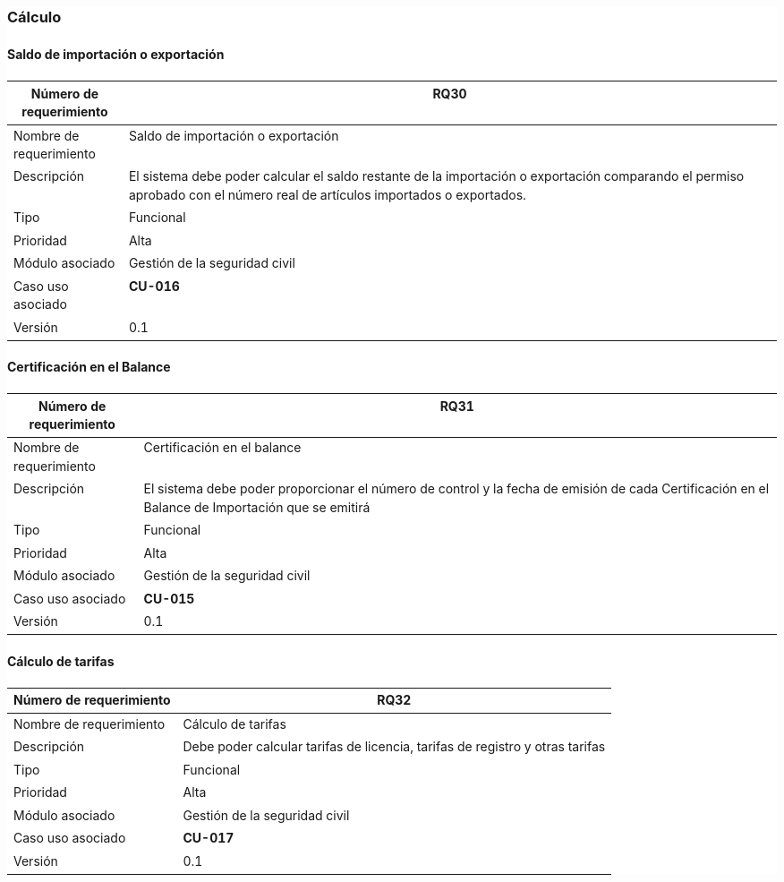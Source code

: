 ### Cálculo
#### Saldo de importación o exportación

| Número de requerimiento | RQ30 |
| --- | --- |
| Nombre de requerimiento | Saldo de importación o exportación |
| Descripción | El sistema debe poder calcular el saldo restante de la importación o exportación comparando el permiso aprobado con el número real de artículos importados o exportados. |
| Tipo | Funcional |
| Prioridad | Alta |
| Módulo asociado | Gestión de la seguridad civil |
| Caso uso asociado | **CU-016** |
| Versión | 0.1 |

#### Certificación en el Balance

| Número de requerimiento | RQ31 |
| --- | --- |
| Nombre de requerimiento | Certificación en el balance |
| Descripción | El sistema debe poder proporcionar el número de control y la fecha de emisión de cada Certificación en el Balance de Importación que se emitirá |
| Tipo | Funcional |
| Prioridad | Alta |
| Módulo asociado | Gestión de la seguridad civil |
| Caso uso asociado | **CU-015** |
| Versión | 0.1 |

#### Cálculo de tarifas

| Número de requerimiento | RQ32 |
| --- | --- |
| Nombre de requerimiento | Cálculo de tarifas |
| Descripción | Debe poder calcular tarifas de licencia, tarifas de registro y otras tarifas |
| Tipo | Funcional |
| Prioridad | Alta |
| Módulo asociado | Gestión de la seguridad civil |
| Caso uso asociado | **CU-017** |
| Versión | 0.1 |
